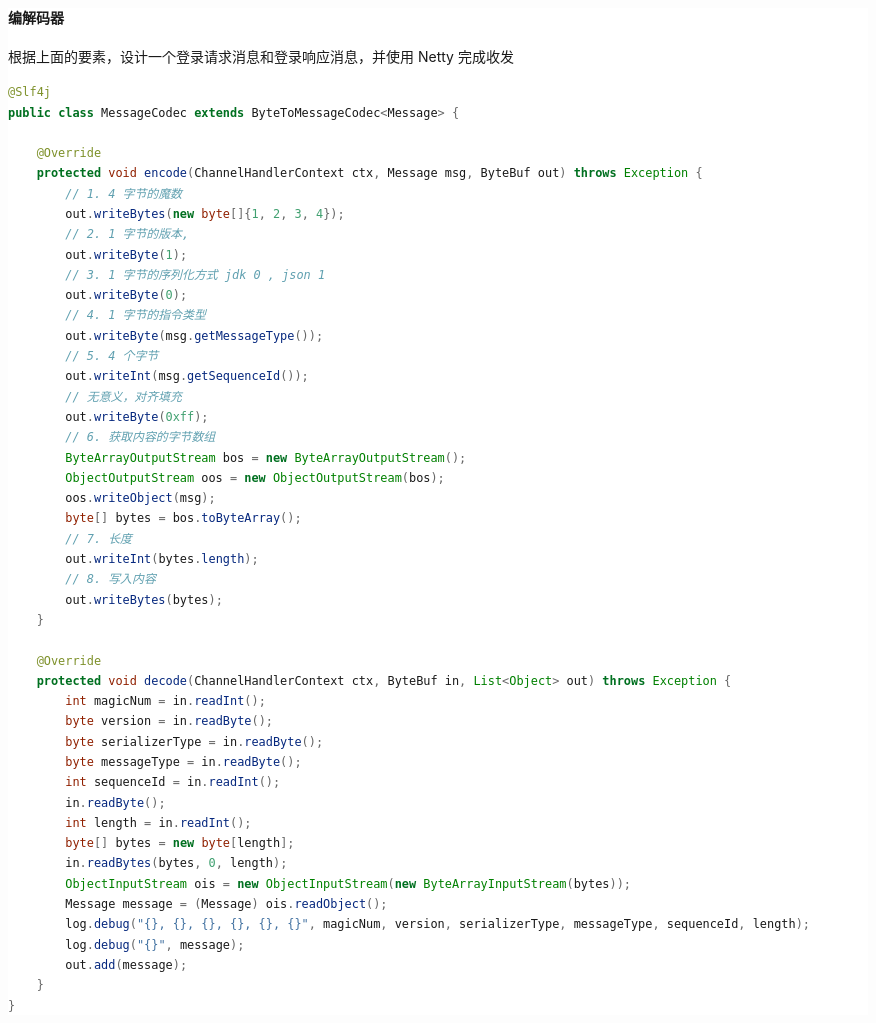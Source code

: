 #### 编解码器

根据上面的要素，设计一个登录请求消息和登录响应消息，并使用 Netty 完成收发

```java
@Slf4j
public class MessageCodec extends ByteToMessageCodec<Message> {

    @Override
    protected void encode(ChannelHandlerContext ctx, Message msg, ByteBuf out) throws Exception {
        // 1. 4 字节的魔数
        out.writeBytes(new byte[]{1, 2, 3, 4});
        // 2. 1 字节的版本,
        out.writeByte(1);
        // 3. 1 字节的序列化方式 jdk 0 , json 1
        out.writeByte(0);
        // 4. 1 字节的指令类型
        out.writeByte(msg.getMessageType());
        // 5. 4 个字节
        out.writeInt(msg.getSequenceId());
        // 无意义，对齐填充
        out.writeByte(0xff);
        // 6. 获取内容的字节数组
        ByteArrayOutputStream bos = new ByteArrayOutputStream();
        ObjectOutputStream oos = new ObjectOutputStream(bos);
        oos.writeObject(msg);
        byte[] bytes = bos.toByteArray();
        // 7. 长度
        out.writeInt(bytes.length);
        // 8. 写入内容
        out.writeBytes(bytes);
    }

    @Override
    protected void decode(ChannelHandlerContext ctx, ByteBuf in, List<Object> out) throws Exception {
        int magicNum = in.readInt();
        byte version = in.readByte();
        byte serializerType = in.readByte();
        byte messageType = in.readByte();
        int sequenceId = in.readInt();
        in.readByte();
        int length = in.readInt();
        byte[] bytes = new byte[length];
        in.readBytes(bytes, 0, length);
        ObjectInputStream ois = new ObjectInputStream(new ByteArrayInputStream(bytes));
        Message message = (Message) ois.readObject();
        log.debug("{}, {}, {}, {}, {}, {}", magicNum, version, serializerType, messageType, sequenceId, length);
        log.debug("{}", message);
        out.add(message);
    }
}
```
